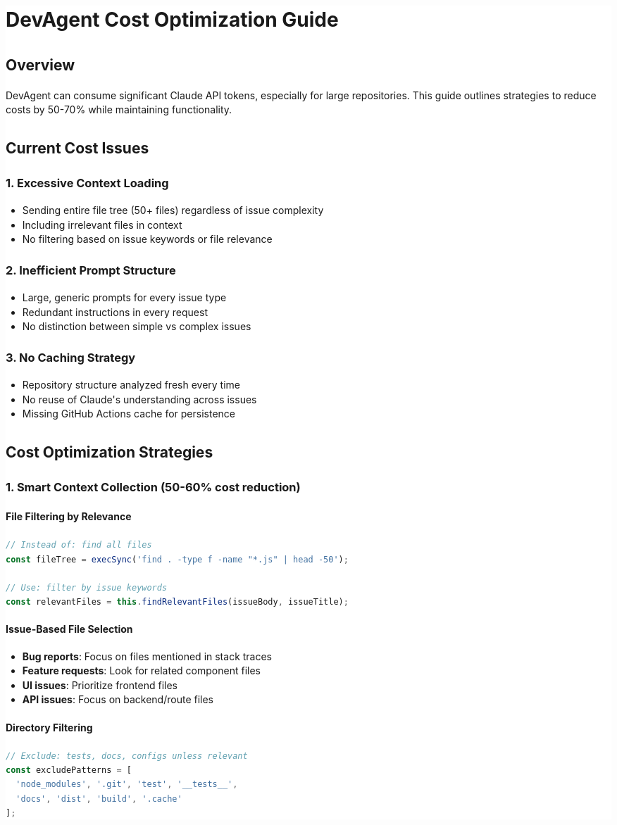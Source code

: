 # DevAgent Cost Optimization Guide

## Overview

DevAgent can consume significant Claude API tokens, especially for large repositories. This guide outlines strategies to reduce costs by 50-70% while maintaining functionality.

## Current Cost Issues

### 1. **Excessive Context Loading**
- Sending entire file tree (50+ files) regardless of issue complexity
- Including irrelevant files in context
- No filtering based on issue keywords or file relevance

### 2. **Inefficient Prompt Structure**
- Large, generic prompts for every issue type
- Redundant instructions in every request
- No distinction between simple vs complex issues

### 3. **No Caching Strategy**
- Repository structure analyzed fresh every time
- No reuse of Claude's understanding across issues
- Missing GitHub Actions cache for persistence

## Cost Optimization Strategies

### 1. **Smart Context Collection** (50-60% cost reduction)

#### **File Filtering by Relevance**
```javascript
// Instead of: find all files
const fileTree = execSync('find . -type f -name "*.js" | head -50');

// Use: filter by issue keywords
const relevantFiles = this.findRelevantFiles(issueBody, issueTitle);
```

#### **Issue-Based File Selection**
- **Bug reports**: Focus on files mentioned in stack traces
- **Feature requests**: Look for related component files
- **UI issues**: Prioritize frontend files
- **API issues**: Focus on backend/route files

#### **Directory Filtering**
```javascript
// Exclude: tests, docs, configs unless relevant
const excludePatterns = [
  'node_modules', '.git', 'test', '__tests__',
  'docs', 'dist', 'build', '.cache'
];
```
